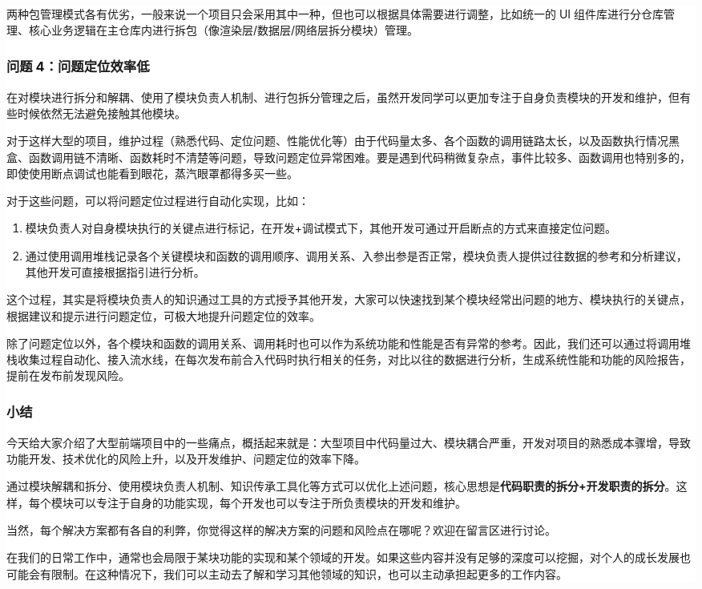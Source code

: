 两种包管理模式各有优劣，一般来说一个项目只会采用其中一种，但也可以根据具体需要进行调整，比如统一的 UI 组件库进行分仓库管理、核心业务逻辑在主仓库内进行拆包（像渲染层/数据层/网络层拆分模块）管理。

### 问题 4：问题定位效率低

在对模块进行拆分和解耦、使用了模块负责人机制、进行包拆分管理之后，虽然开发同学可以更加专注于自身负责模块的开发和维护，但有些时候依然无法避免接触其他模块。

对于这样大型的项目，维护过程（熟悉代码、定位问题、性能优化等）由于代码量太多、各个函数的调用链路太长，以及函数执行情况黑盒、函数调用链不清晰、函数耗时不清楚等问题，导致问题定位异常困难。要是遇到代码稍微复杂点，事件比较多、函数调用也特别多的，即使使用断点调试也能看到眼花，蒸汽眼罩都得多买一些。

对于这些问题，可以将问题定位过程进行自动化实现，比如：

1. 模块负责人对自身模块执行的关键点进行标记，在开发+调试模式下，其他开发可通过开启断点的方式来直接定位问题。

2. 通过使用调用堆栈记录各个关键模块和函数的调用顺序、调用关系、入参出参是否正常，模块负责人提供过往数据的参考和分析建议，其他开发可直接根据指引进行分析。

这个过程，其实是将模块负责人的知识通过工具的方式授予其他开发，大家可以快速找到某个模块经常出问题的地方、模块执行的关键点，根据建议和提示进行问题定位，可极大地提升问题定位的效率。

除了问题定位以外，各个模块和函数的调用关系、调用耗时也可以作为系统功能和性能是否有异常的参考。因此，我们还可以通过将调用堆栈收集过程自动化、接入流水线，在每次发布前合入代码时执行相关的任务，对比以往的数据进行分析，生成系统性能和功能的风险报告，提前在发布前发现风险。

### 小结

今天给大家介绍了大型前端项目中的一些痛点，概括起来就是：大型项目中代码量过大、模块耦合严重，开发对项目的熟悉成本骤增，导致功能开发、技术优化的风险上升，以及开发维护、问题定位的效率下降。

通过模块解耦和拆分、使用模块负责人机制、知识传承工具化等方式可以优化上述问题，核心思想是**代码职责的拆分+开发职责的拆分**。这样，每个模块可以专注于自身的功能实现，每个开发也可以专注于所负责模块的开发和维护。

当然，每个解决方案都有各自的利弊，你觉得这样的解决方案的问题和风险点在哪呢？欢迎在留言区进行讨论。

在我们的日常工作中，通常也会局限于某块功能的实现和某个领域的开发。如果这些内容并没有足够的深度可以挖掘，对个人的成长发展也可能会有限制。在这种情况下，我们可以主动去了解和学习其他领域的知识，也可以主动承担起更多的工作内容。

